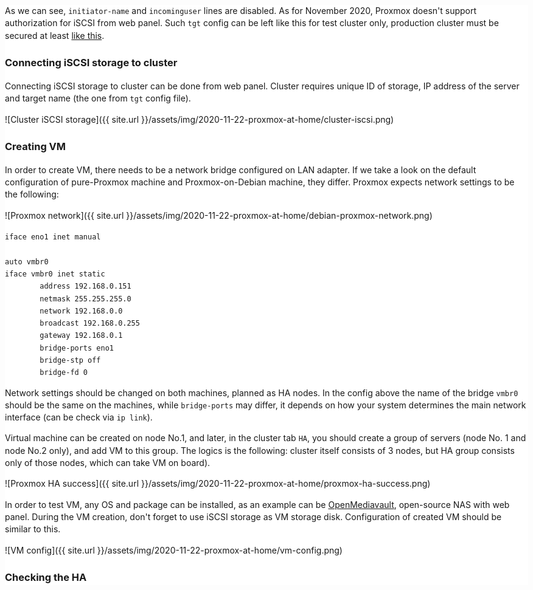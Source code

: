 As we can see, `initiator-name` and `incominguser` lines are disabled. As for November 2020, Proxmox doesn't support authorization for iSCSI from web panel. Such `tgt` config can be left like this for test cluster only, production cluster must be secured at least <a target="_blank" href="https://forum.proxmox.com/threads/zyxel-nas326-iscsi.48613/#post-308521">like this</a>.

### Connecting iSCSI storage to cluster

Connecting iSCSI storage to cluster can be done from web panel. Cluster requires unique ID of storage, IP address of the server and target name (the one from `tgt` config file).

![Cluster iSCSI storage]({{ site.url }}/assets/img/2020-11-22-proxmox-at-home/cluster-iscsi.png) 

### Creating VM

In order to create VM, there needs to be a network bridge configured on LAN adapter. If we take a look on the default configuration of pure-Proxmox machine and Proxmox-on-Debian machine, they differ. Proxmox expects network settings to be the following:

![Proxmox network]({{ site.url }}/assets/img/2020-11-22-proxmox-at-home/debian-proxmox-network.png)

```
iface eno1 inet manual

auto vmbr0
iface vmbr0 inet static
        address 192.168.0.151
        netmask 255.255.255.0
        network 192.168.0.0
        broadcast 192.168.0.255
        gateway 192.168.0.1
        bridge-ports eno1
        bridge-stp off
        bridge-fd 0
```
Network settings should be changed on both machines, planned as HA nodes. In the config above the name of the bridge `vmbr0` should be the same on the machines, while `bridge-ports` may differ, it depends on how your system determines the main network interface (can be check via `ip link`).

Virtual machine can be created on node No.1, and later, in the cluster tab `HA`, you should create a group of servers (node No. 1 and node No.2 only), and add VM to this group. The logics is the following: cluster itself consists of 3 nodes, but HA group consists only of those nodes, which can take VM on board).

![Proxmox HA success]({{ site.url }}/assets/img/2020-11-22-proxmox-at-home/proxmox-ha-success.png)

In order to test VM, any OS and package can be installed, as an example can be <a target="_blank" href="https://www.openmediavault.org/">OpenMediavault</a>, open-source NAS with web panel. During the VM creation, don't forget to use iSCSI storage as VM storage disk. Configuration of created VM should be similar to this.

![VM config]({{ site.url }}/assets/img/2020-11-22-proxmox-at-home/vm-config.png)

### Checking the HA

